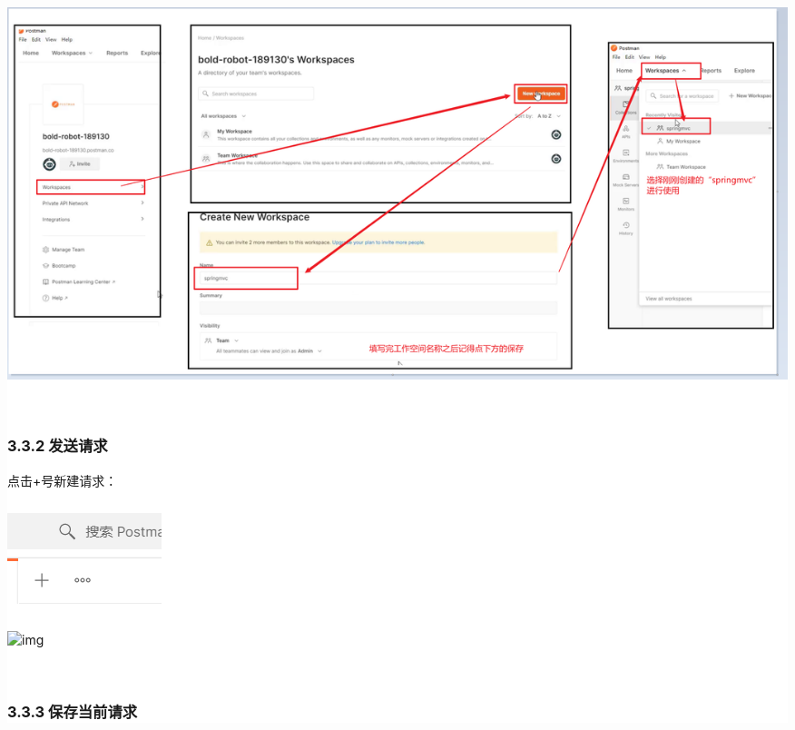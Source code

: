 ![img](【Java笔记+踩坑】SpringMVC基础.assets/709bad735b143edf415fe42d6949b26e.png)

![点击并拖拽以移动](data:image/gif;base64,R0lGODlhAQABAPABAP///wAAACH5BAEKAAAALAAAAAABAAEAAAICRAEAOw==)

### 3.3.2 发送请求

点击+号新建请求：

 ![img](【Java笔记+踩坑】SpringMVC基础.assets/2ad8785a5c0c4ff298ff19d87852ddc0.png)![点击并拖拽以移动](data:image/gif;base64,R0lGODlhAQABAPABAP///wAAACH5BAEKAAAALAAAAAABAAEAAAICRAEAOw==)



![img](【Java笔记+踩坑】SpringMVC基础.assets/9d8a567fafecf11bf0f7692efd05013e.png)

![点击并拖拽以移动](data:image/gif;base64,R0lGODlhAQABAPABAP///wAAACH5BAEKAAAALAAAAAABAAEAAAICRAEAOw==)

### 3.3.3 保存当前请求
